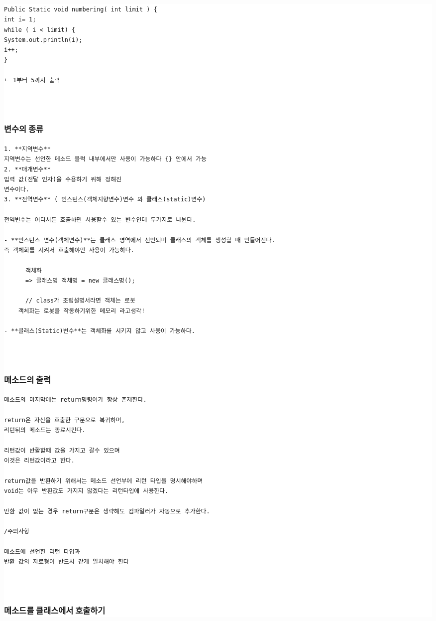     Public Static void numbering( int limit ) {
    int i= 1;
    while ( i < limit) {
    System.out.println(i);
    i++;
    }

    ㄴ 1부터 5까지 출력

<br><br>

### **변수의 종류**

    1. **지역변수**
    지역변수는 선언한 메소드 블럭 내부에서만 사용이 가능하다 {} 안에서 가능
    2. **매개변수**
    입력 값(전달 인자)을 수용하기 위해 정해진
    변수이다.
    3. **전역변수** ( 인스턴스(객체지향변수)변수 와 클래스(static)변수)

    전역변수는 어디서든 호출하면 사용할수 있는 변수인데 두가지로 나뉜다.

    - **인스턴스 변수(객체변수)**는 클래스 영역에서 선언되며 클래스의 객체를 생성할 때 만들어진다.
    즉 객체화를 시켜서 호출해야만 사용이 가능하다.

          객체화
          => 클래스명 객체명 = new 클래스명();

          // class가 조립설명서라면 객체는 로봇
        객체화는 로봇을 작동하기위한 메모리 라고생각!

    - **클래스(Static)변수**는 객체화를 시키지 않고 사용이 가능하다.

<br><br>

### **메소드의 출력**

    메소드의 마지막에는 return명령어가 항상 존재한다.

    return은 자신을 호출한 구문으로 복귀하며,
    리턴뒤의 메소드는 종료시킨다.

    리턴값이 반활할때 값을 가지고 갈수 있으며
    이것은 리턴값이라고 한다.

    return값을 반환하기 위해서는 메소드 선언부에 리턴 타입을 명시해야하며
    void는 아무 반환값도 가지지 않겠다는 리턴타입에 사용한다.

    반환 값이 없는 경우 return구문은 생략해도 컴파일러가 자동으로 추가한다.

    /주의사항

    메소드에 선언한 리턴 타입과
    반환 값의 자료형이 반드시 같게 일치해야 한다

<br><br>

### **메소드를 클래스에서 호출하기**

